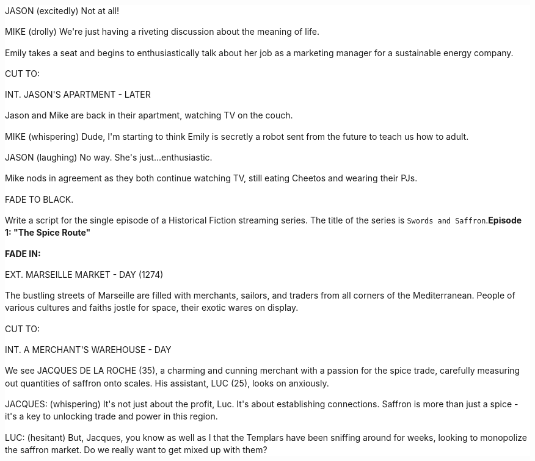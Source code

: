 JASON
(excitedly)
Not at all!

MIKE
(drolly)
We're just having a riveting discussion about the meaning of life.

Emily takes a seat and begins to enthusiastically talk about her job as a marketing manager for a sustainable energy company.

CUT TO:

INT. JASON'S APARTMENT - LATER

Jason and Mike are back in their apartment, watching TV on the couch.

MIKE
(whispering)
Dude, I'm starting to think Emily is secretly a robot sent from the future to teach us how to adult.

JASON
(laughing)
No way. She's just...enthusiastic.

Mike nods in agreement as they both continue watching TV, still eating Cheetos and wearing their PJs.

FADE TO BLACK.<end>

Write a script for the single episode of a Historical Fiction streaming series. The title of the series is `Swords and Saffron`.<start>**Episode 1: "The Spice Route"**

**FADE IN:**

EXT. MARSEILLE MARKET - DAY (1274)

The bustling streets of Marseille are filled with merchants, sailors, and traders from all corners of the Mediterranean. People of various cultures and faiths jostle for space, their exotic wares on display.

CUT TO:

INT. A MERCHANT'S WAREHOUSE - DAY

We see JACQUES DE LA ROCHE (35), a charming and cunning merchant with a passion for the spice trade, carefully measuring out quantities of saffron onto scales. His assistant, LUC (25), looks on anxiously.

JACQUES:
(whispering)
It's not just about the profit, Luc. It's about establishing connections. Saffron is more than just a spice - it's a key to unlocking trade and power in this region.

LUC:
(hesitant)
But, Jacques, you know as well as I that the Templars have been sniffing around for weeks, looking to monopolize the saffron market. Do we really want to get mixed up with them?
